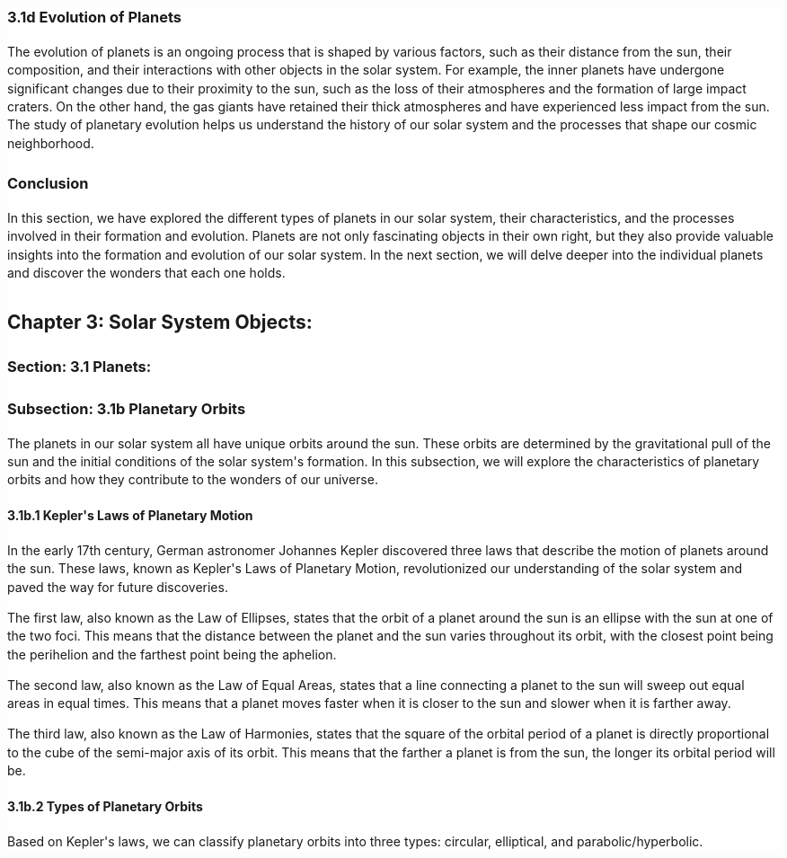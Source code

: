 ### 3.1d Evolution of Planets

The evolution of planets is an ongoing process that is shaped by various factors, such as their distance from the sun, their composition, and their interactions with other objects in the solar system. For example, the inner planets have undergone significant changes due to their proximity to the sun, such as the loss of their atmospheres and the formation of large impact craters. On the other hand, the gas giants have retained their thick atmospheres and have experienced less impact from the sun. The study of planetary evolution helps us understand the history of our solar system and the processes that shape our cosmic neighborhood.

### Conclusion

In this section, we have explored the different types of planets in our solar system, their characteristics, and the processes involved in their formation and evolution. Planets are not only fascinating objects in their own right, but they also provide valuable insights into the formation and evolution of our solar system. In the next section, we will delve deeper into the individual planets and discover the wonders that each one holds. 


## Chapter 3: Solar System Objects:

### Section: 3.1 Planets:

### Subsection: 3.1b Planetary Orbits

The planets in our solar system all have unique orbits around the sun. These orbits are determined by the gravitational pull of the sun and the initial conditions of the solar system's formation. In this subsection, we will explore the characteristics of planetary orbits and how they contribute to the wonders of our universe.

#### 3.1b.1 Kepler's Laws of Planetary Motion

In the early 17th century, German astronomer Johannes Kepler discovered three laws that describe the motion of planets around the sun. These laws, known as Kepler's Laws of Planetary Motion, revolutionized our understanding of the solar system and paved the way for future discoveries.

The first law, also known as the Law of Ellipses, states that the orbit of a planet around the sun is an ellipse with the sun at one of the two foci. This means that the distance between the planet and the sun varies throughout its orbit, with the closest point being the perihelion and the farthest point being the aphelion.

The second law, also known as the Law of Equal Areas, states that a line connecting a planet to the sun will sweep out equal areas in equal times. This means that a planet moves faster when it is closer to the sun and slower when it is farther away.

The third law, also known as the Law of Harmonies, states that the square of the orbital period of a planet is directly proportional to the cube of the semi-major axis of its orbit. This means that the farther a planet is from the sun, the longer its orbital period will be.

#### 3.1b.2 Types of Planetary Orbits

Based on Kepler's laws, we can classify planetary orbits into three types: circular, elliptical, and parabolic/hyperbolic.
